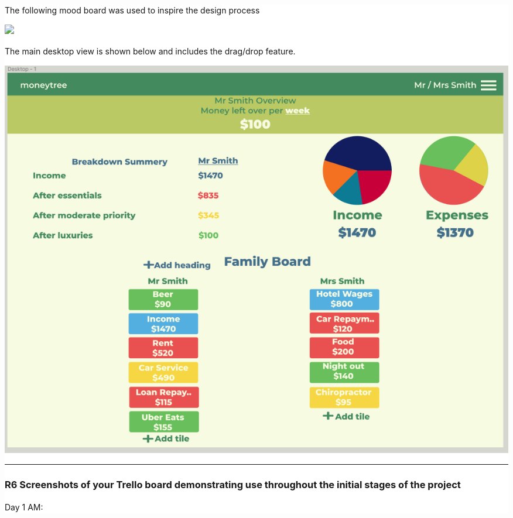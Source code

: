 The following mood board was used to inspire the design process 

<img src="Resources/mood_board.png">

The main desktop view is shown below and includes the drag/drop feature.

<img src="Resources/main_board.png">

<hr>


### R6 Screenshots of your Trello board demonstrating use throughout the initial stages of the project	

Day 1 AM: